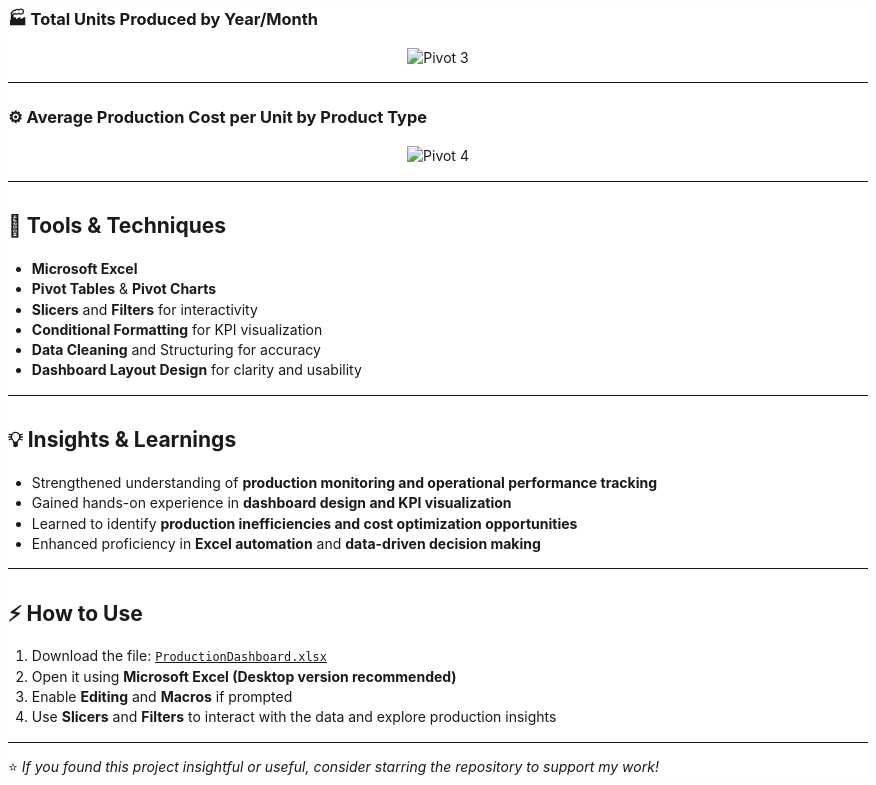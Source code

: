
### 🏭 Total Units Produced by Year/Month
<p align="center">
  <img width="1229" height="527" alt="Pivot 3" src="https://github.com/user-attachments/assets/5a0813dc-c476-4871-9964-4087639c196a" />
</p>

---

### ⚙️ Average Production Cost per Unit by Product Type
<p align="center">
  <img width="1362" height="573" alt="Pivot 4" src="https://github.com/user-attachments/assets/f1646ad8-6cca-40d1-a025-5769bd30db5c" />
</p>

---

## 🧩 Tools & Techniques
- **Microsoft Excel**
- **Pivot Tables** & **Pivot Charts**  
- **Slicers** and **Filters** for interactivity  
- **Conditional Formatting** for KPI visualization  
- **Data Cleaning** and Structuring for accuracy  
- **Dashboard Layout Design** for clarity and usability  

---

## 💡 Insights & Learnings
- Strengthened understanding of **production monitoring and operational performance tracking**  
- Gained hands-on experience in **dashboard design and KPI visualization**  
- Learned to identify **production inefficiencies and cost optimization opportunities**  
- Enhanced proficiency in **Excel automation** and **data-driven decision making**  

---

## ⚡ How to Use
1. Download the file: [`ProductionDashboard.xlsx`](./ProductionDashboard.xlsx)  
2. Open it using **Microsoft Excel (Desktop version recommended)**  
3. Enable **Editing** and **Macros** if prompted  
4. Use **Slicers** and **Filters** to interact with the data and explore production insights  

---

⭐ *If you found this project insightful or useful, consider starring the repository to support my work!*  
